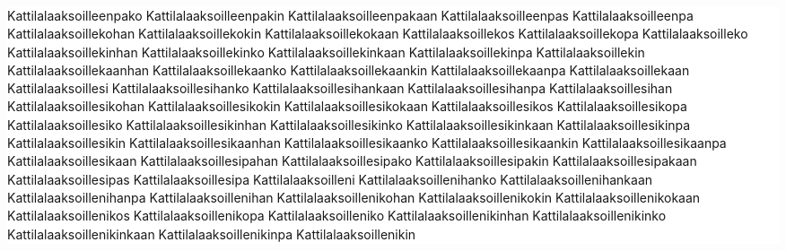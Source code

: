 Kattilalaaksoilleenpako
Kattilalaaksoilleenpakin
Kattilalaaksoilleenpakaan
Kattilalaaksoilleenpas
Kattilalaaksoilleenpa
Kattilalaaksoillekohan
Kattilalaaksoillekokin
Kattilalaaksoillekokaan
Kattilalaaksoillekos
Kattilalaaksoillekopa
Kattilalaaksoilleko
Kattilalaaksoillekinhan
Kattilalaaksoillekinko
Kattilalaaksoillekinkaan
Kattilalaaksoillekinpa
Kattilalaaksoillekin
Kattilalaaksoillekaanhan
Kattilalaaksoillekaanko
Kattilalaaksoillekaankin
Kattilalaaksoillekaanpa
Kattilalaaksoillekaan
Kattilalaaksoillesi
Kattilalaaksoillesihanko
Kattilalaaksoillesihankaan
Kattilalaaksoillesihanpa
Kattilalaaksoillesihan
Kattilalaaksoillesikohan
Kattilalaaksoillesikokin
Kattilalaaksoillesikokaan
Kattilalaaksoillesikos
Kattilalaaksoillesikopa
Kattilalaaksoillesiko
Kattilalaaksoillesikinhan
Kattilalaaksoillesikinko
Kattilalaaksoillesikinkaan
Kattilalaaksoillesikinpa
Kattilalaaksoillesikin
Kattilalaaksoillesikaanhan
Kattilalaaksoillesikaanko
Kattilalaaksoillesikaankin
Kattilalaaksoillesikaanpa
Kattilalaaksoillesikaan
Kattilalaaksoillesipahan
Kattilalaaksoillesipako
Kattilalaaksoillesipakin
Kattilalaaksoillesipakaan
Kattilalaaksoillesipas
Kattilalaaksoillesipa
Kattilalaaksoilleni
Kattilalaaksoillenihanko
Kattilalaaksoillenihankaan
Kattilalaaksoillenihanpa
Kattilalaaksoillenihan
Kattilalaaksoillenikohan
Kattilalaaksoillenikokin
Kattilalaaksoillenikokaan
Kattilalaaksoillenikos
Kattilalaaksoillenikopa
Kattilalaaksoilleniko
Kattilalaaksoillenikinhan
Kattilalaaksoillenikinko
Kattilalaaksoillenikinkaan
Kattilalaaksoillenikinpa
Kattilalaaksoillenikin